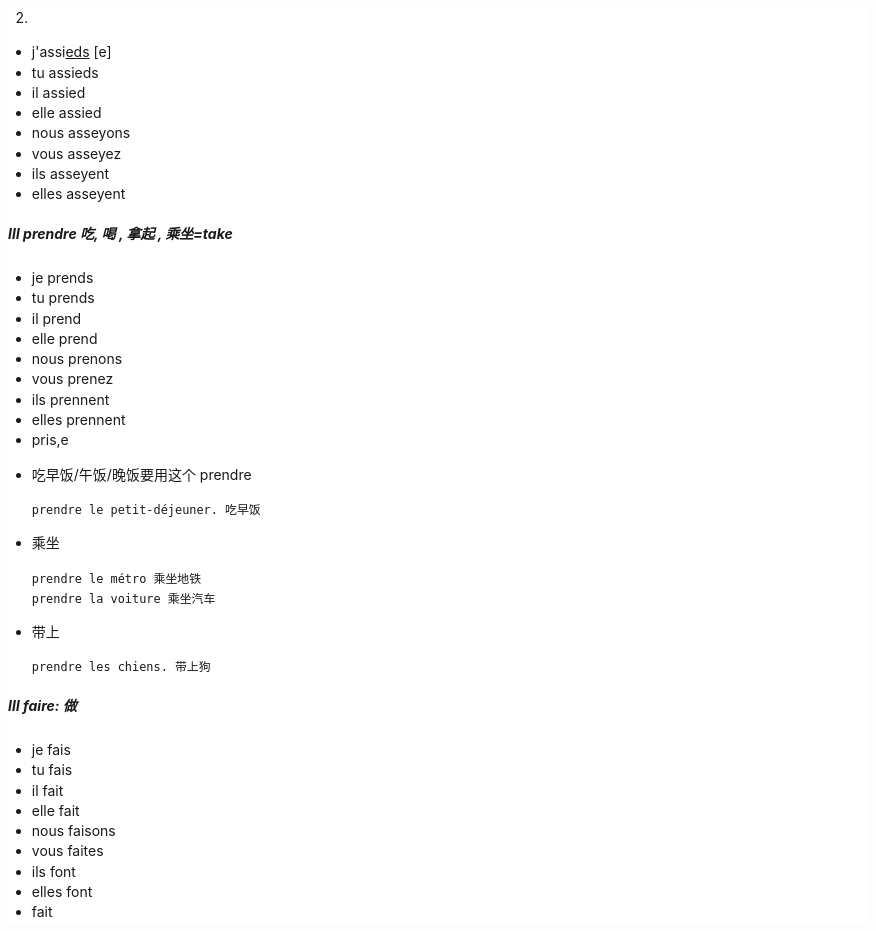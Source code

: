 2. 

* j'assi<u>eds</u> [e]
* tu assieds
* il assied
* elle assied
* nous asseyons
* vous asseyez
* ils asseyent
* elles asseyent





##### Ⅲ prendre 吃, 喝 , 拿起 , 乘坐=take

* je prends
* tu prends
* il prend
* elle prend
* nous prenons
* vous prenez
* ils prennent
* elles prennent
* pris,e

- 吃早饭/午饭/晚饭要用这个 prendre

    ```
    prendre le petit-déjeuner. 吃早饭
    ```

- 乘坐

    ```
    prendre le métro 乘坐地铁
    prendre la voiture 乘坐汽车
    ```

* 带上

    ```
    prendre les chiens. 带上狗 
    ```

    





##### *Ⅲ faire: 做*

* je fais
* tu fais
* il fait
* elle fait
* nous faisons
* vous faites
* ils font
* elles font
* fait

